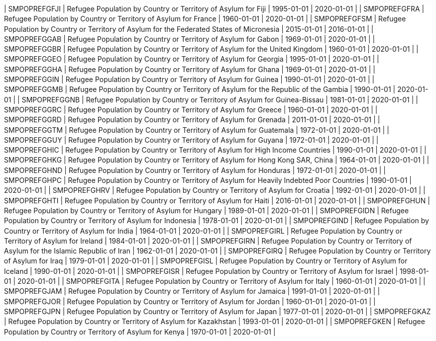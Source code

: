 | SMPOPREFGFJI | Refugee Population by Country or Territory of Asylum for Fiji                                                    | 1995-01-01          | 2020-01-01        |
| SMPOPREFGFRA | Refugee Population by Country or Territory of Asylum for France                                                  | 1960-01-01          | 2020-01-01        |
| SMPOPREFGFSM | Refugee Population by Country or Territory of Asylum for the Federated States of Micronesia                      | 2015-01-01          | 2016-01-01        |
| SMPOPREFGGAB | Refugee Population by Country or Territory of Asylum for Gabon                                                   | 1969-01-01          | 2020-01-01        |
| SMPOPREFGGBR | Refugee Population by Country or Territory of Asylum for the United Kingdom                                      | 1960-01-01          | 2020-01-01        |
| SMPOPREFGGEO | Refugee Population by Country or Territory of Asylum for Georgia                                                 | 1995-01-01          | 2020-01-01        |
| SMPOPREFGGHA | Refugee Population by Country or Territory of Asylum for Ghana                                                   | 1969-01-01          | 2020-01-01        |
| SMPOPREFGGIN | Refugee Population by Country or Territory of Asylum for Guinea                                                  | 1990-01-01          | 2020-01-01        |
| SMPOPREFGGMB | Refugee Population by Country or Territory of Asylum for the Republic of the Gambia                              | 1990-01-01          | 2020-01-01        |
| SMPOPREFGGNB | Refugee Population by Country or Territory of Asylum for Guinea-Bissau                                           | 1981-01-01          | 2020-01-01        |
| SMPOPREFGGRC | Refugee Population by Country or Territory of Asylum for Greece                                                  | 1960-01-01          | 2020-01-01        |
| SMPOPREFGGRD | Refugee Population by Country or Territory of Asylum for Grenada                                                 | 2011-01-01          | 2020-01-01        |
| SMPOPREFGGTM | Refugee Population by Country or Territory of Asylum for Guatemala                                               | 1972-01-01          | 2020-01-01        |
| SMPOPREFGGUY | Refugee Population by Country or Territory of Asylum for Guyana                                                  | 1972-01-01          | 2020-01-01        |
| SMPOPREFGHIC | Refugee Population by Country or Territory of Asylum for High Income Countries                                   | 1990-01-01          | 2020-01-01        |
| SMPOPREFGHKG | Refugee Population by Country or Territory of Asylum for Hong Kong SAR, China                                    | 1964-01-01          | 2020-01-01        |
| SMPOPREFGHND | Refugee Population by Country or Territory of Asylum for Honduras                                                | 1972-01-01          | 2020-01-01        |
| SMPOPREFGHPC | Refugee Population by Country or Territory of Asylum for Heavily Indebted Poor Countries                         | 1990-01-01          | 2020-01-01        |
| SMPOPREFGHRV | Refugee Population by Country or Territory of Asylum for Croatia                                                 | 1992-01-01          | 2020-01-01        |
| SMPOPREFGHTI | Refugee Population by Country or Territory of Asylum for Haiti                                                   | 2016-01-01          | 2020-01-01        |
| SMPOPREFGHUN | Refugee Population by Country or Territory of Asylum for Hungary                                                 | 1989-01-01          | 2020-01-01        |
| SMPOPREFGIDN | Refugee Population by Country or Territory of Asylum for Indonesia                                               | 1978-01-01          | 2020-01-01        |
| SMPOPREFGIND | Refugee Population by Country or Territory of Asylum for India                                                   | 1964-01-01          | 2020-01-01        |
| SMPOPREFGIRL | Refugee Population by Country or Territory of Asylum for Ireland                                                 | 1984-01-01          | 2020-01-01        |
| SMPOPREFGIRN | Refugee Population by Country or Territory of Asylum for the Islamic Republic of Iran                            | 1962-01-01          | 2020-01-01        |
| SMPOPREFGIRQ | Refugee Population by Country or Territory of Asylum for Iraq                                                    | 1979-01-01          | 2020-01-01        |
| SMPOPREFGISL | Refugee Population by Country or Territory of Asylum for Iceland                                                 | 1990-01-01          | 2020-01-01        |
| SMPOPREFGISR | Refugee Population by Country or Territory of Asylum for Israel                                                  | 1998-01-01          | 2020-01-01        |
| SMPOPREFGITA | Refugee Population by Country or Territory of Asylum for Italy                                                   | 1960-01-01          | 2020-01-01        |
| SMPOPREFGJAM | Refugee Population by Country or Territory of Asylum for Jamaica                                                 | 1991-01-01          | 2020-01-01        |
| SMPOPREFGJOR | Refugee Population by Country or Territory of Asylum for Jordan                                                  | 1960-01-01          | 2020-01-01        |
| SMPOPREFGJPN | Refugee Population by Country or Territory of Asylum for Japan                                                   | 1977-01-01          | 2020-01-01        |
| SMPOPREFGKAZ | Refugee Population by Country or Territory of Asylum for Kazakhstan                                              | 1993-01-01          | 2020-01-01        |
| SMPOPREFGKEN | Refugee Population by Country or Territory of Asylum for Kenya                                                   | 1970-01-01          | 2020-01-01        |